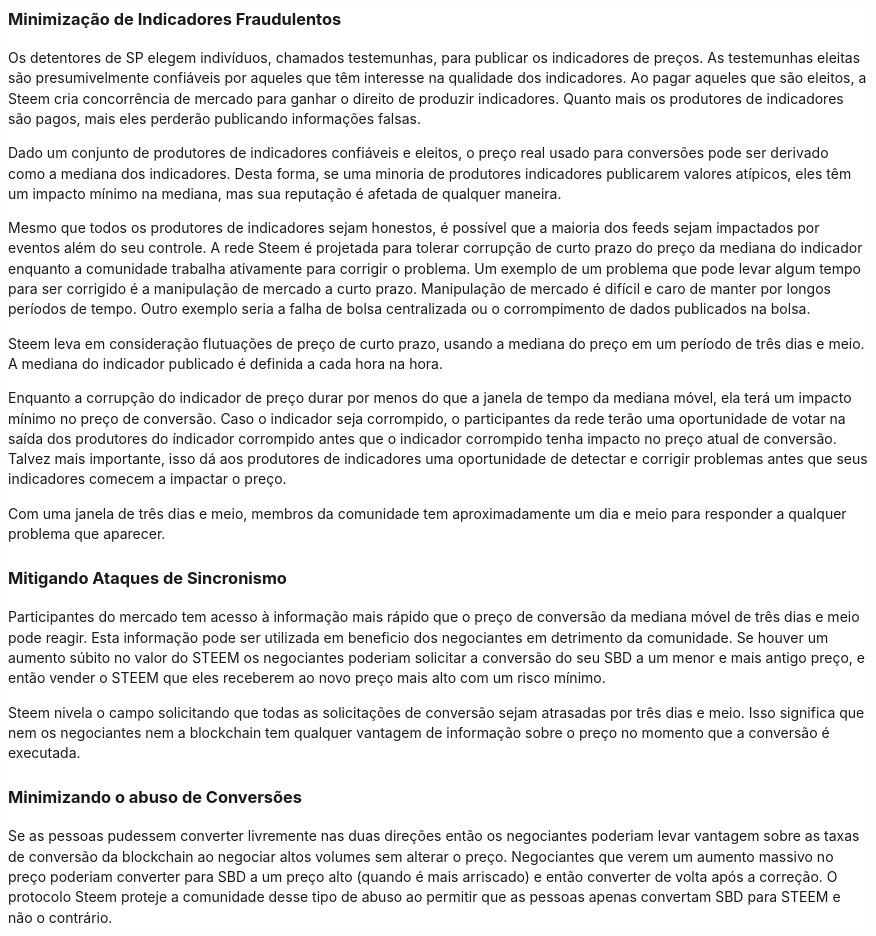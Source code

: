 ### Minimização de Indicadores Fraudulentos

Os detentores de SP elegem indivíduos, chamados testemunhas, para publicar os indicadores de preços. As testemunhas eleitas são presumivelmente confiáveis por aqueles que têm interesse na qualidade dos indicadores. Ao pagar aqueles que são eleitos, a Steem cria concorrência de mercado para ganhar o direito de produzir indicadores. Quanto mais os produtores de indicadores são pagos, mais eles perderão publicando informações falsas.

Dado um conjunto de produtores de indicadores confiáveis e eleitos, o preço real usado para conversões pode ser derivado como a mediana dos indicadores. Desta forma, se uma minoria de produtores indicadores publicarem valores atípicos, eles têm um impacto mínimo na mediana, mas sua reputação é afetada de qualquer maneira.

Mesmo que todos os produtores de indicadores sejam honestos, é possível que a maioria dos feeds sejam impactados por eventos além do seu controle. A rede Steem é projetada para tolerar corrupção de curto prazo do preço da mediana do indicador enquanto a comunidade trabalha ativamente para corrigir o problema. Um exemplo de um problema que pode levar algum tempo para ser corrigido é a manipulação de mercado a curto prazo. Manipulação de mercado é difícil e caro de manter por longos períodos de tempo. Outro exemplo seria a falha de bolsa centralizada ou o corrompimento de dados publicados na bolsa.

Steem leva em consideração flutuações de preço de curto prazo, usando a mediana do preço em um período de três dias e meio. A mediana do indicador publicado é definida a cada hora na hora.

Enquanto a corrupção do indicador de preço durar por menos do que a janela de tempo da mediana móvel, ela terá um impacto mínimo no preço de conversão. Caso o indicador seja corrompido, o participantes da rede terão uma oportunidade de votar na saída dos produtores do índicador corrompido antes que o indicador corrompido tenha impacto no preço atual de conversão. Talvez mais importante, isso dá aos produtores de indicadores uma oportunidade de detectar e corrigir problemas antes que seus indicadores comecem a impactar o preço.

Com uma janela de três dias e meio, membros da comunidade tem aproximadamente um dia e meio para responder a qualquer problema que aparecer.

### Mitigando Ataques de Sincronismo

Participantes do mercado tem acesso à informação mais rápido que o preço de conversão da mediana móvel de três dias e meio pode reagir. Esta informação pode ser utilizada em beneficio dos negociantes em detrimento da comunidade. Se houver um aumento súbito no valor do STEEM os negociantes poderiam solicitar a conversão do seu SBD a um menor e mais antigo preço, e então vender o STEEM que eles receberem ao novo preço mais alto com um risco mínimo.

Steem nivela o campo solicitando que todas as solicitações de conversão sejam atrasadas por três dias e meio. Isso significa que nem os negociantes nem a blockchain tem qualquer vantagem de informação sobre o preço no momento que a conversão é executada.

### Minimizando o abuso de Conversões

Se as pessoas pudessem converter livremente nas duas direções então os negociantes poderiam levar vantagem sobre as taxas de conversão da blockchain ao negociar altos volumes sem alterar o preço. Negociantes que verem um aumento massivo no preço poderiam converter para SBD a um preço alto (quando é mais arriscado) e então converter de volta após a correção. O protocolo Steem proteje a comunidade desse tipo de abuso ao permitir que as pessoas apenas convertam SBD para STEEM e não o contrário.
